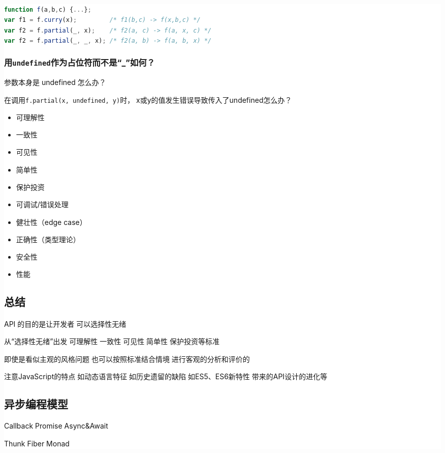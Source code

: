 ```js
function f(a,b,c) {...};
var f1 = f.curry(x);         /* f1(b,c) -> f(x,b,c) */
var f2 = f.partial(_, x);    /* f2(a, c) -> f(a, x, c) */
var f2 = f.partial(_, _, x); /* f2(a, b) -> f(a, b, x) */
```

### 用`undefined`作为占位符而不是“_”如何？

参数本身是 undefined 怎么办？

在调用`f.partial(x, undefined, y)`时，
x或y的值发生错误导致传入了undefined怎么办？

- 可理解性
- 一致性
- 可见性
- 简单性
- 保护投资

- 可调试/错误处理
- 健壮性（edge case）
- 正确性（类型理论）

- 安全性
- 性能

## 总结

API 的目的是让开发者
可以选择性无绪

从“选择性无绪”出发
可理解性 一致性 可见性
简单性 保护投资等标准

即使是看似主观的风格问题
也可以按照标准结合情境
进行客观的分析和评价的

注意JavaScript的特点
如动态语言特征
如历史遗留的缺陷
如ES5、ES6新特性
带来的API设计的进化等

## 异步编程模型

Callback
Promise
Async&Await

Thunk
Fiber
Monad
